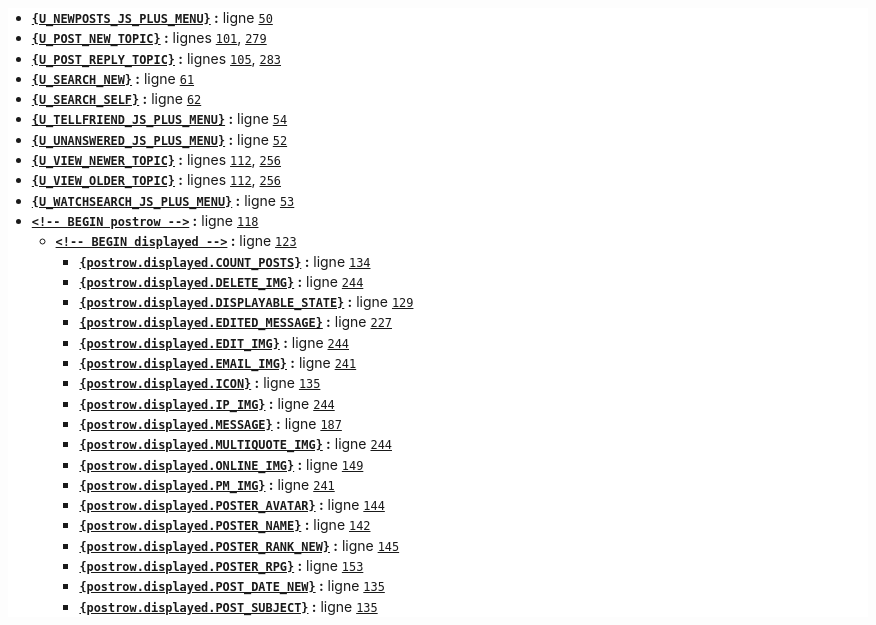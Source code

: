 * __[`{U_NEWPOSTS_JS_PLUS_MENU}`](https://github.com/Etana/template/blob/master/var/U_NEWPOSTS_JS_PLUS_MENU.md#readme) :__ ligne [`50`](../src/punbb/viewtopic_body.tpl#L50)
* __[`{U_POST_NEW_TOPIC}`](https://github.com/Etana/template/blob/master/var/U_POST_NEW_TOPIC.md#readme) :__ lignes [`101`](../src/punbb/viewtopic_body.tpl#L101), [`279`](../src/punbb/viewtopic_body.tpl#L279)
* __[`{U_POST_REPLY_TOPIC}`](https://github.com/Etana/template/blob/master/var/U_POST_REPLY_TOPIC.md#readme) :__ lignes [`105`](../src/punbb/viewtopic_body.tpl#L105), [`283`](../src/punbb/viewtopic_body.tpl#L283)
* __[`{U_SEARCH_NEW}`](https://github.com/Etana/template/blob/master/var/U_SEARCH_NEW.md#readme) :__ ligne [`61`](../src/punbb/viewtopic_body.tpl#L61)
* __[`{U_SEARCH_SELF}`](https://github.com/Etana/template/blob/master/var/U_SEARCH_SELF.md#readme) :__ ligne [`62`](../src/punbb/viewtopic_body.tpl#L62)
* __[`{U_TELLFRIEND_JS_PLUS_MENU}`](https://github.com/Etana/template/blob/master/var/U_TELLFRIEND_JS_PLUS_MENU.md#readme) :__ ligne [`54`](../src/punbb/viewtopic_body.tpl#L54)
* __[`{U_UNANSWERED_JS_PLUS_MENU}`](https://github.com/Etana/template/blob/master/var/U_UNANSWERED_JS_PLUS_MENU.md#readme) :__ ligne [`52`](../src/punbb/viewtopic_body.tpl#L52)
* __[`{U_VIEW_NEWER_TOPIC}`](https://github.com/Etana/template/blob/master/var/U_VIEW_NEWER_TOPIC.md#readme) :__ lignes [`112`](../src/punbb/viewtopic_body.tpl#L112), [`256`](../src/punbb/viewtopic_body.tpl#L256)
* __[`{U_VIEW_OLDER_TOPIC}`](https://github.com/Etana/template/blob/master/var/U_VIEW_OLDER_TOPIC.md#readme) :__ lignes [`112`](../src/punbb/viewtopic_body.tpl#L112), [`256`](../src/punbb/viewtopic_body.tpl#L256)
* __[`{U_WATCHSEARCH_JS_PLUS_MENU}`](https://github.com/Etana/template/blob/master/var/U_WATCHSEARCH_JS_PLUS_MENU.md#readme) :__ ligne [`53`](../src/punbb/viewtopic_body.tpl#L53)
* __[`<!-- BEGIN postrow -->`](https://github.com/Etana/template/blob/master/var/postrow.md#readme) :__ ligne [`118`](../src/punbb/viewtopic_body.tpl#L118)
    * __[`<!-- BEGIN displayed -->`](https://github.com/Etana/template/blob/master/var/postrow.displayed.md#readme) :__ ligne [`123`](../src/punbb/viewtopic_body.tpl#L123)
        * __[`{postrow.displayed.COUNT_POSTS}`](https://github.com/Etana/template/blob/master/var/postrow.displayed.COUNT_POSTS.md#readme) :__ ligne [`134`](../src/punbb/viewtopic_body.tpl#L134)
        * __[`{postrow.displayed.DELETE_IMG}`](https://github.com/Etana/template/blob/master/var/postrow.displayed.DELETE_IMG.md#readme) :__ ligne [`244`](../src/punbb/viewtopic_body.tpl#L244)
        * __[`{postrow.displayed.DISPLAYABLE_STATE}`](https://github.com/Etana/template/blob/master/var/postrow.displayed.DISPLAYABLE_STATE.md#readme) :__ ligne [`129`](../src/punbb/viewtopic_body.tpl#L129)
        * __[`{postrow.displayed.EDITED_MESSAGE}`](https://github.com/Etana/template/blob/master/var/postrow.displayed.EDITED_MESSAGE.md#readme) :__ ligne [`227`](../src/punbb/viewtopic_body.tpl#L227)
        * __[`{postrow.displayed.EDIT_IMG}`](https://github.com/Etana/template/blob/master/var/postrow.displayed.EDIT_IMG.md#readme) :__ ligne [`244`](../src/punbb/viewtopic_body.tpl#L244)
        * __[`{postrow.displayed.EMAIL_IMG}`](https://github.com/Etana/template/blob/master/var/postrow.displayed.EMAIL_IMG.md#readme) :__ ligne [`241`](../src/punbb/viewtopic_body.tpl#L241)
        * __[`{postrow.displayed.ICON}`](https://github.com/Etana/template/blob/master/var/postrow.displayed.ICON.md#readme) :__ ligne [`135`](../src/punbb/viewtopic_body.tpl#L135)
        * __[`{postrow.displayed.IP_IMG}`](https://github.com/Etana/template/blob/master/var/postrow.displayed.IP_IMG.md#readme) :__ ligne [`244`](../src/punbb/viewtopic_body.tpl#L244)
        * __[`{postrow.displayed.MESSAGE}`](https://github.com/Etana/template/blob/master/var/postrow.displayed.MESSAGE.md#readme) :__ ligne [`187`](../src/punbb/viewtopic_body.tpl#L187)
        * __[`{postrow.displayed.MULTIQUOTE_IMG}`](https://github.com/Etana/template/blob/master/var/postrow.displayed.MULTIQUOTE_IMG.md#readme) :__ ligne [`244`](../src/punbb/viewtopic_body.tpl#L244)
        * __[`{postrow.displayed.ONLINE_IMG}`](https://github.com/Etana/template/blob/master/var/postrow.displayed.ONLINE_IMG.md#readme) :__ ligne [`149`](../src/punbb/viewtopic_body.tpl#L149)
        * __[`{postrow.displayed.PM_IMG}`](https://github.com/Etana/template/blob/master/var/postrow.displayed.PM_IMG.md#readme) :__ ligne [`241`](../src/punbb/viewtopic_body.tpl#L241)
        * __[`{postrow.displayed.POSTER_AVATAR}`](https://github.com/Etana/template/blob/master/var/postrow.displayed.POSTER_AVATAR.md#readme) :__ ligne [`144`](../src/punbb/viewtopic_body.tpl#L144)
        * __[`{postrow.displayed.POSTER_NAME}`](https://github.com/Etana/template/blob/master/var/postrow.displayed.POSTER_NAME.md#readme) :__ ligne [`142`](../src/punbb/viewtopic_body.tpl#L142)
        * __[`{postrow.displayed.POSTER_RANK_NEW}`](https://github.com/Etana/template/blob/master/var/postrow.displayed.POSTER_RANK_NEW.md#readme) :__ ligne [`145`](../src/punbb/viewtopic_body.tpl#L145)
        * __[`{postrow.displayed.POSTER_RPG}`](https://github.com/Etana/template/blob/master/var/postrow.displayed.POSTER_RPG.md#readme) :__ ligne [`153`](../src/punbb/viewtopic_body.tpl#L153)
        * __[`{postrow.displayed.POST_DATE_NEW}`](https://github.com/Etana/template/blob/master/var/postrow.displayed.POST_DATE_NEW.md#readme) :__ ligne [`135`](../src/punbb/viewtopic_body.tpl#L135)
        * __[`{postrow.displayed.POST_SUBJECT}`](https://github.com/Etana/template/blob/master/var/postrow.displayed.POST_SUBJECT.md#readme) :__ ligne [`135`](../src/punbb/viewtopic_body.tpl#L135)